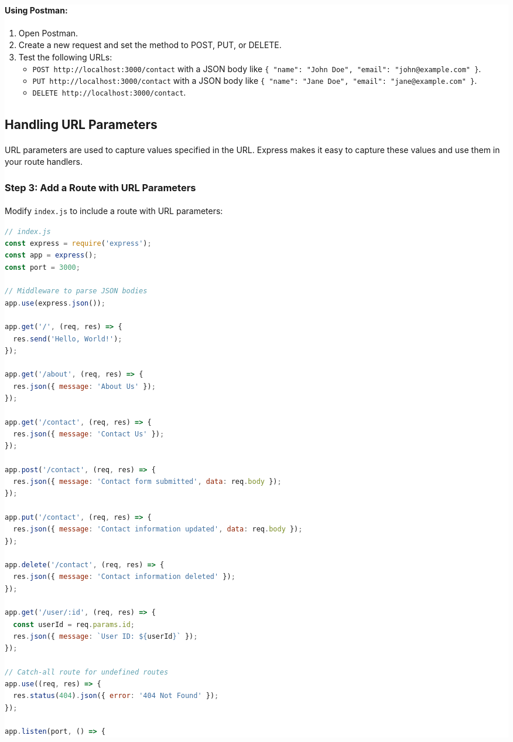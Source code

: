 #### Using Postman:

1. Open Postman.
2. Create a new request and set the method to POST, PUT, or DELETE.
3. Test the following URLs:
   - `POST http://localhost:3000/contact` with a JSON body like `{ "name": "John Doe", "email": "john@example.com" }`.
   - `PUT http://localhost:3000/contact` with a JSON body like `{ "name": "Jane Doe", "email": "jane@example.com" }`.
   - `DELETE http://localhost:3000/contact`.

## Handling URL Parameters

URL parameters are used to capture values specified in the URL. Express makes it easy to capture these values and use them in your route handlers.

### Step 3: Add a Route with URL Parameters

Modify `index.js` to include a route with URL parameters:

```js
// index.js
const express = require('express');
const app = express();
const port = 3000;

// Middleware to parse JSON bodies
app.use(express.json());

app.get('/', (req, res) => {
  res.send('Hello, World!');
});

app.get('/about', (req, res) => {
  res.json({ message: 'About Us' });
});

app.get('/contact', (req, res) => {
  res.json({ message: 'Contact Us' });
});

app.post('/contact', (req, res) => {
  res.json({ message: 'Contact form submitted', data: req.body });
});

app.put('/contact', (req, res) => {
  res.json({ message: 'Contact information updated', data: req.body });
});

app.delete('/contact', (req, res) => {
  res.json({ message: 'Contact information deleted' });
});

app.get('/user/:id', (req, res) => {
  const userId = req.params.id;
  res.json({ message: `User ID: ${userId}` });
});

// Catch-all route for undefined routes
app.use((req, res) => {
  res.status(404).json({ error: '404 Not Found' });
});

app.listen(port, () => {
```